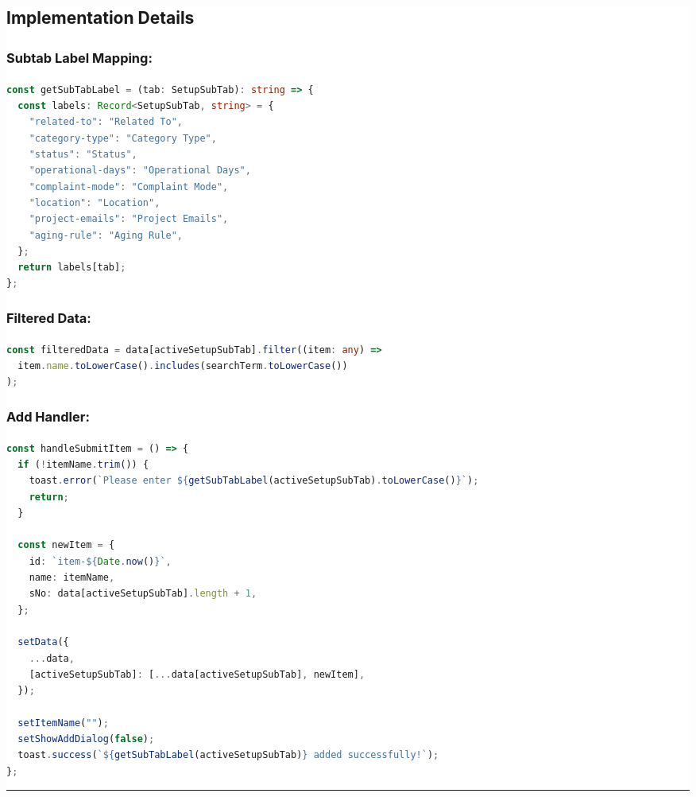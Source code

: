 
## Implementation Details

### Subtab Label Mapping:
```typescript
const getSubTabLabel = (tab: SetupSubTab): string => {
  const labels: Record<SetupSubTab, string> = {
    "related-to": "Related To",
    "category-type": "Category Type",
    "status": "Status",
    "operational-days": "Operational Days",
    "complaint-mode": "Complaint Mode",
    "location": "Location",
    "project-emails": "Project Emails",
    "aging-rule": "Aging Rule",
  };
  return labels[tab];
};
```

### Filtered Data:
```typescript
const filteredData = data[activeSetupSubTab].filter((item: any) =>
  item.name.toLowerCase().includes(searchTerm.toLowerCase())
);
```

### Add Handler:
```typescript
const handleSubmitItem = () => {
  if (!itemName.trim()) {
    toast.error(`Please enter ${getSubTabLabel(activeSetupSubTab).toLowerCase()}`);
    return;
  }

  const newItem = {
    id: `item-${Date.now()}`,
    name: itemName,
    sNo: data[activeSetupSubTab].length + 1,
  };

  setData({
    ...data,
    [activeSetupSubTab]: [...data[activeSetupSubTab], newItem],
  });

  setItemName("");
  setShowAddDialog(false);
  toast.success(`${getSubTabLabel(activeSetupSubTab)} added successfully!`);
};
```

---